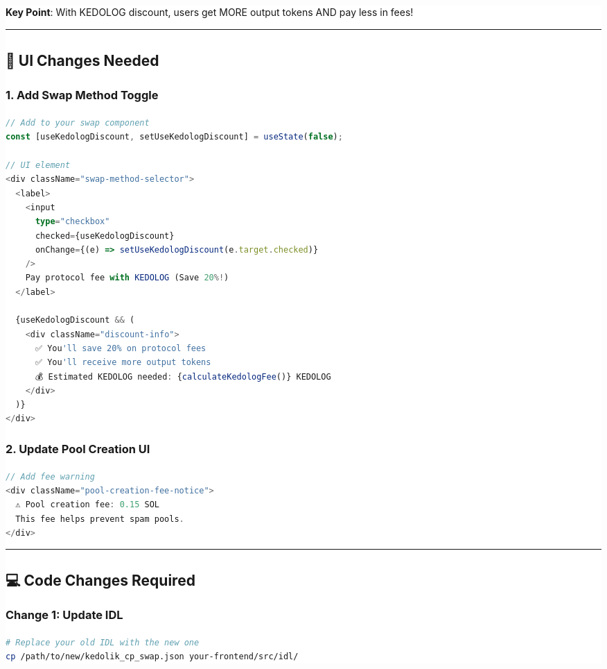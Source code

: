 **Key Point**: With KEDOLOG discount, users get MORE output tokens AND pay less in fees!

---

## 🎨 UI Changes Needed

### **1. Add Swap Method Toggle**

```typescript
// Add to your swap component
const [useKedologDiscount, setUseKedologDiscount] = useState(false);

// UI element
<div className="swap-method-selector">
  <label>
    <input 
      type="checkbox" 
      checked={useKedologDiscount}
      onChange={(e) => setUseKedologDiscount(e.target.checked)}
    />
    Pay protocol fee with KEDOLOG (Save 20%!)
  </label>
  
  {useKedologDiscount && (
    <div className="discount-info">
      ✅ You'll save 20% on protocol fees
      ✅ You'll receive more output tokens
      💰 Estimated KEDOLOG needed: {calculateKedologFee()} KEDOLOG
    </div>
  )}
</div>
```

### **2. Update Pool Creation UI**

```typescript
// Add fee warning
<div className="pool-creation-fee-notice">
  ⚠️ Pool creation fee: 0.15 SOL
  This fee helps prevent spam pools.
</div>
```

---

## 💻 Code Changes Required

### **Change 1: Update IDL**

```bash
# Replace your old IDL with the new one
cp /path/to/new/kedolik_cp_swap.json your-frontend/src/idl/
```
